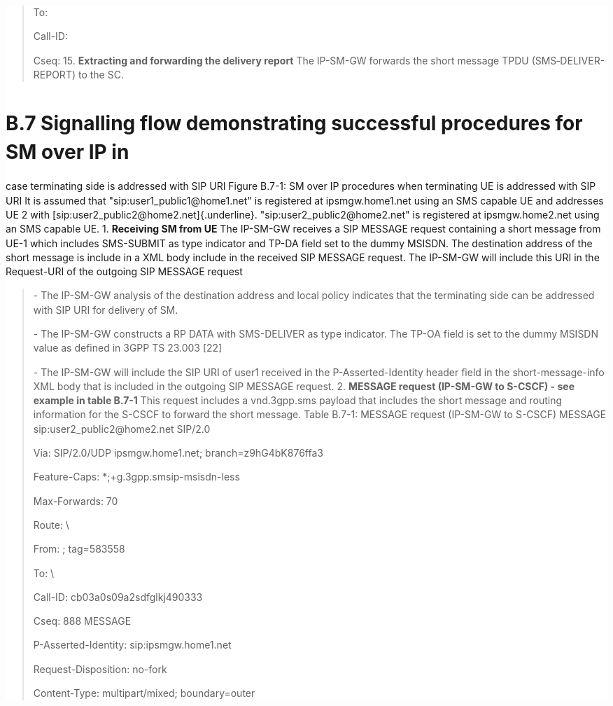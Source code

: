 >
> To:
>
> Call-ID:
>
> Cseq:
15\. **Extracting and forwarding the delivery report**
The IP-SM-GW forwards the short message TPDU (SMS‑DELIVER-REPORT) to the SC.
# B.7 Signalling flow demonstrating successful procedures for SM over IP in
case terminating side is addressed with SIP URI
Figure B.7-1: SM over IP procedures when terminating UE is addressed with SIP
URI
It is assumed that \"sip:user1_public1\@home1.net\" is registered at
ipsmgw.home1.net using an SMS capable UE and addresses UE 2 with
[sip:user2_public2\@home2.net]{.underline}. \"sip:user2_public2\@home2.net\"
is registered at ipsmgw.home2.net using an SMS capable UE.
1\. **Receiving SM from UE**
The IP-SM-GW receives a SIP MESSAGE request containing a short message from
UE-1 which includes SMS-SUBMIT as type indicator and TP-DA field set to the
dummy MSISDN.
The destination address of the short message is include in a XML body include
in the received SIP MESSAGE request. The IP-SM-GW will include this URI in the
Request-URI of the outgoing SIP MESSAGE request
> \- The IP-SM-GW analysis of the destination address and local policy
> indicates that the terminating side can be addressed with SIP URI for
> delivery of SM.
>
> \- The IP-SM-GW constructs a RP DATA with SMS-DELIVER as type indicator. The
> TP-OA field is set to the dummy MSISDN value as defined in 3GPP TS 23.003
> [22]
>
> \- The IP-SM-GW will include the SIP URI of user1 received in the
> P-Asserted-Identity header field in the short-message-info XML body that is
> included in the outgoing SIP MESSAGE request.
2\. **MESSAGE request (IP-SM-GW to S-CSCF) - see example in table B.7-1**
This request includes a vnd.3gpp.sms payload that includes the short message
and routing information for the S-CSCF to forward the short message.
Table B.7-1: MESSAGE request (IP-SM-GW to S-CSCF)
> MESSAGE sip:user2_public2\@home2.net SIP/2.0
>
> Via: SIP/2.0/UDP ipsmgw.home1.net; branch=z9hG4bK876ffa3
>
> Feature-Caps: *;+g.3gpp.smsip-msisdn-less
>
> Max-Forwards: 70
>
> Route: \
>
> From: \; tag=583558
>
> To: \
>
> Call-ID: cb03a0s09a2sdfglkj490333
>
> Cseq: 888 MESSAGE
>
> P-Asserted-Identity: sip:ipsmgw.home1.net
>
> Request-Disposition: no-fork
>
> Content-Type: multipart/mixed; boundary=outer